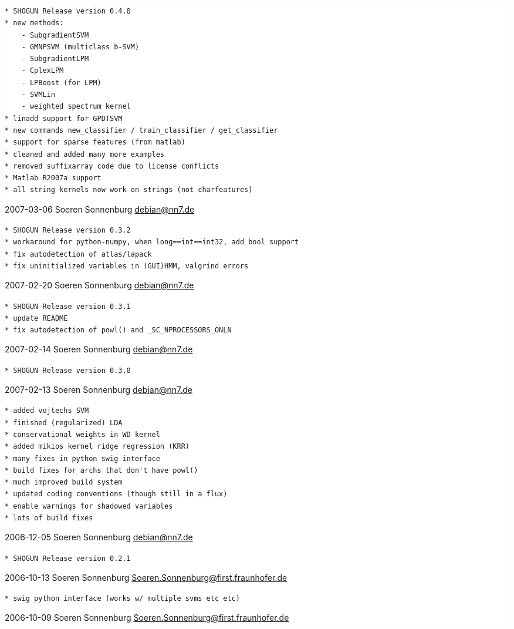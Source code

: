 	* SHOGUN Release version 0.4.0
	* new methods:
		- SubgradientSVM
		- GMNPSVM (multiclass b-SVM)
		- SubgradientLPM
		- CplexLPM
		- LPBoost (for LPM)
		- SVMLin
		- weighted spectrum kernel
	* linadd support for GPDTSVM
	* new commands new_classifier / train_classifier / get_classifier
	* support for sparse features (from matlab)
	* cleaned and added many more examples
	* removed suffixarray code due to license conflicts
	* Matlab R2007a support
	* all string kernels now work on strings (not charfeatures)

2007-03-06  Soeren Sonnenburg <debian@nn7.de>

	* SHOGUN Release version 0.3.2
	* workaround for python-numpy, when long==int==int32, add bool support
	* fix autodetection of atlas/lapack
	* fix uninitialized variables in (GUI)HMM, valgrind errors

2007-02-20  Soeren Sonnenburg <debian@nn7.de>

	* SHOGUN Release version 0.3.1
	* update README
	* fix autodetection of powl() and _SC_NPROCESSORS_ONLN

2007-02-14  Soeren Sonnenburg <debian@nn7.de>

	* SHOGUN Release version 0.3.0

2007-02-13  Soeren Sonnenburg <debian@nn7.de>

	* added vojtechs SVM
	* finished (regularized) LDA
	* conservational weights in WD kernel
	* added mikios kernel ridge regression (KRR)
	* many fixes in python swig interface
	* build fixes for archs that don't have powl()
	* much improved build system
	* updated coding conventions (though still in a flux)
	* enable warnings for shadowed variables
	* lots of build fixes

2006-12-05  Soeren Sonnenburg <debian@nn7.de>

	* SHOGUN Release version 0.2.1

2006-10-13  Soeren Sonnenburg <Soeren.Sonnenburg@first.fraunhofer.de>

	* swig python interface (works w/ multiple svms etc etc)

2006-10-09  Soeren Sonnenburg <Soeren.Sonnenburg@first.fraunhofer.de>

